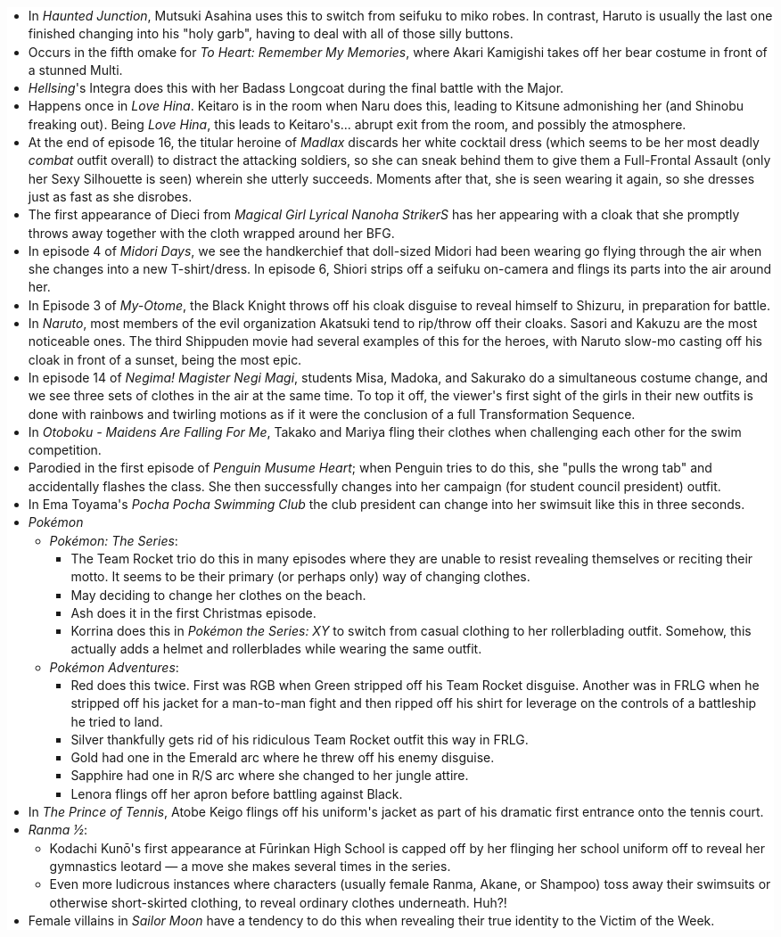 -   In _Haunted Junction_, Mutsuki Asahina uses this to switch from seifuku to miko robes. In contrast, Haruto is usually the last one finished changing into his "holy garb", having to deal with all of those silly buttons.
-   Occurs in the fifth omake for _To Heart: Remember My Memories_, where Akari Kamigishi takes off her bear costume in front of a stunned Multi.
-   _Hellsing_'s Integra does this with her Badass Longcoat during the final battle with the Major.
-   Happens once in _Love Hina_. Keitaro is in the room when Naru does this, leading to Kitsune admonishing her (and Shinobu freaking out). Being _Love Hina_, this leads to Keitaro's... abrupt exit from the room, and possibly the atmosphere.
-   At the end of episode 16, the titular heroine of _Madlax_ discards her white cocktail dress (which seems to be her most deadly _combat_ outfit overall) to distract the attacking soldiers, so she can sneak behind them to give them a Full-Frontal Assault (only her Sexy Silhouette is seen) wherein she utterly succeeds. Moments after that, she is seen wearing it again, so she dresses just as fast as she disrobes.
-   The first appearance of Dieci from _Magical Girl Lyrical Nanoha StrikerS_ has her appearing with a cloak that she promptly throws away together with the cloth wrapped around her BFG.
-   In episode 4 of _Midori Days_, we see the handkerchief that doll-sized Midori had been wearing go flying through the air when she changes into a new T-shirt/dress. In episode 6, Shiori strips off a seifuku on-camera and flings its parts into the air around her.
-   In Episode 3 of _My-Otome_, the Black Knight throws off his cloak disguise to reveal himself to Shizuru, in preparation for battle.
-   In _Naruto_, most members of the evil organization Akatsuki tend to rip/throw off their cloaks. Sasori and Kakuzu are the most noticeable ones. The third Shippuden movie had several examples of this for the heroes, with Naruto slow-mo casting off his cloak in front of a sunset, being the most epic.
-   In episode 14 of _Negima! Magister Negi Magi_, students Misa, Madoka, and Sakurako do a simultaneous costume change, and we see three sets of clothes in the air at the same time. To top it off, the viewer's first sight of the girls in their new outfits is done with rainbows and twirling motions as if it were the conclusion of a full Transformation Sequence.
-   In _Otoboku - Maidens Are Falling For Me_, Takako and Mariya fling their clothes when challenging each other for the swim competition.
-   Parodied in the first episode of _Penguin Musume Heart_; when Penguin tries to do this, she "pulls the wrong tab" and accidentally flashes the class. She then successfully changes into her campaign (for student council president) outfit.
-   In Ema Toyama's _Pocha Pocha Swimming Club_ the club president can change into her swimsuit like this in three seconds.
-   _Pokémon_
    -   _Pokémon: The Series_:
        -   The Team Rocket trio do this in many episodes where they are unable to resist revealing themselves or reciting their motto. It seems to be their primary (or perhaps only) way of changing clothes.
        -   May deciding to change her clothes on the beach.
        -   Ash does it in the first Christmas episode.
        -   Korrina does this in _Pokémon the Series: XY_ to switch from casual clothing to her rollerblading outfit. Somehow, this actually adds a helmet and rollerblades while wearing the same outfit.
    -   _Pokémon Adventures_:
        -   Red does this twice. First was RGB when Green stripped off his Team Rocket disguise. Another was in FRLG when he stripped off his jacket for a man-to-man fight and then ripped off his shirt for leverage on the controls of a battleship he tried to land.
        -   Silver thankfully gets rid of his ridiculous Team Rocket outfit this way in FRLG.
        -   Gold had one in the Emerald arc where he threw off his enemy disguise.
        -   Sapphire had one in R/S arc where she changed to her jungle attire.
        -   Lenora flings off her apron before battling against Black.
-   In _The Prince of Tennis_, Atobe Keigo flings off his uniform's jacket as part of his dramatic first entrance onto the tennis court.
-   _Ranma ½_:
    -   Kodachi Kunō's first appearance at Fūrinkan High School is capped off by her flinging her school uniform off to reveal her gymnastics leotard — a move she makes several times in the series.
    -   Even more ludicrous instances where characters (usually female Ranma, Akane, or Shampoo) toss away their swimsuits or otherwise short-skirted clothing, to reveal ordinary clothes underneath. Huh?!
-   Female villains in _Sailor Moon_ have a tendency to do this when revealing their true identity to the Victim of the Week.